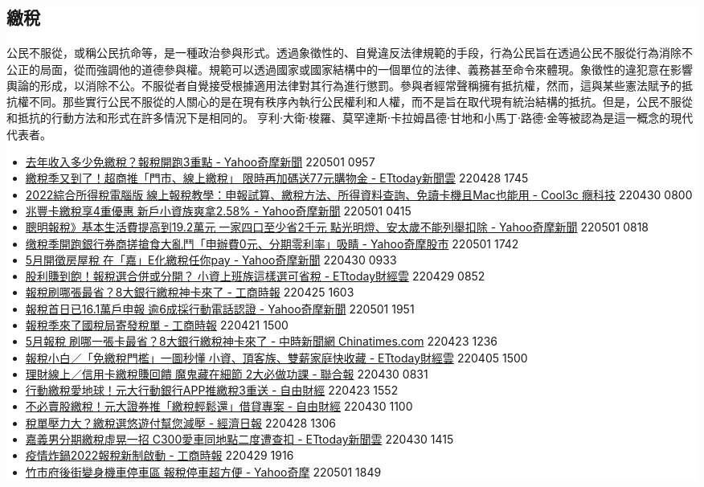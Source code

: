 ## 繳稅

公民不服從，或稱公民抗命等，是一種政治參與形式。透過象徵性的、自覺違反法律規範的手段，行為公民旨在透過公民不服從行為消除不公正的局面，從而強調他的道德參與權。規範可以透過國家或國家結構中的一個單位的法律、義務甚至命令來體現。象徵性的違犯意在影響輿論的形成，以消除不公。不服從者自覺接受根據適用法律對其行為進行懲罰。參與者經常聲稱擁有抵抗權，然而，這與某些憲法賦予的抵抗權不同。那些實行公民不服從的人關心的是在現有秩序內執行公民權利和人權，而不是旨在取代現有統治結構的抵抗。但是，公民不服從和抵抗的行動方法和形式在許多情況下是相同的。
亨利·大衛·梭羅、莫罕達斯·卡拉姆昌德·甘地和小馬丁·路德·金等被認為是這一概念的現代代表者。
- [去年收入多少免繳稅？報稅開跑3重點 - Yahoo奇摩新聞](https://tw.news.yahoo.com/%E5%8E%BB%E5%B9%B4%E6%94%B6%E5%85%A5%E5%A4%9A%E5%B0%91%E5%85%8D%E7%B9%B3%E7%A8%85-%E5%A0%B1%E7%A8%85%E9%96%8B%E8%B7%913%E9%87%8D%E9%BB%9E-015020546.html "去年收入多少免繳稅？報稅開跑3重點 - Yahoo奇摩新聞") 220501 0957
- [繳稅季又到了！超商推「門市、線上繳稅」 限時再加碼送77元購物金 - ETtoday新聞雲](https://www.ettoday.net/news/20220428/2239997.htm "繳稅季又到了！超商推「門市、線上繳稅」 限時再加碼送77元購物金 - ETtoday新聞雲") 220428 1745
- [2022綜合所得稅電腦版 線上報稅教學：申報試算、繳稅方法、所得資料查詢、免讀卡機且Mac也能用 - Cool3c 癮科技](https://www.cool3c.com/article/176476 "2022綜合所得稅電腦版 線上報稅教學：申報試算、繳稅方法、所得資料查詢、免讀卡機且Mac也能用 - Cool3c 癮科技") 220430 0800
- [兆豐卡繳稅享4重優惠 新戶小資族爽拿2.58% - Yahoo奇摩新聞](https://tw.news.yahoo.com/%E5%85%86%E8%B1%90%E5%8D%A1%E7%B9%B3%E7%A8%85%E4%BA%AB4%E9%87%8D%E5%84%AA%E6%83%A0-%E6%96%B0%E6%88%B6%E5%B0%8F%E8%B3%87%E6%97%8F%E7%88%BD%E6%8B%BF2-58-201517099.html "兆豐卡繳稅享4重優惠 新戶小資族爽拿2.58% - Yahoo奇摩新聞") 220501 0415
- [聰明報稅》基本生活費提高到19.2萬元 一家四口至少省2千元 點光明燈、安太歲不能列舉扣除 - Yahoo奇摩新聞](https://tw.news.yahoo.com/%E8%81%B0%E6%98%8E%E5%A0%B1%E7%A8%85-%E5%9F%BA%E6%9C%AC%E7%94%9F%E6%B4%BB%E8%B2%BB%E6%8F%90%E9%AB%98%E5%88%B019-2%E8%90%AC%E5%85%83-%E5%AE%B6%E5%9B%9B%E5%8F%A3%E8%87%B3%E5%B0%91%E7%9C%812%E5%8D%83%E5%85%83-%E9%BB%9E%E5%85%89%E6%98%8E%E7%87%88-000127686.html "聰明報稅》基本生活費提高到19.2萬元 一家四口至少省2千元 點光明燈、安太歲不能列舉扣除 - Yahoo奇摩新聞") 220501 0818
- [缴稅季開跑銀行券商搓搶食大亂鬥「申辦費0元、分期零利率」吸睛 - Yahoo奇摩股市](https://tw.stock.yahoo.com/news/%E7%BC%B4%E7%A8%85%E5%AD%A3%E9%96%8B%E8%B7%91-%E9%8A%80%E8%A1%8C%E5%88%B8%E5%95%86%E6%90%93%E6%90%B6%E9%A3%9F%E5%A4%A7%E4%BA%82%E9%AC%A5-%E7%94%B3%E8%BE%A6%E8%B2%BB0%E5%85%83-%E5%88%86%E6%9C%9F%E9%9B%B6%E5%88%A9%E7%8E%87-%E5%90%B8%E7%9D%9B-060508943.html "缴稅季開跑銀行券商搓搶食大亂鬥「申辦費0元、分期零利率」吸睛 - Yahoo奇摩股市") 220501 1742
- [5月開徵房屋稅 在「嘉」E化繳稅任你pay - Yahoo奇摩新聞](https://tw.news.yahoo.com/5%E6%9C%88%E9%96%8B%E5%BE%B5%E6%88%BF%E5%B1%8B%E7%A8%85-%E5%9C%A8-%E5%98%89-e%E5%8C%96%E7%B9%B3%E7%A8%85%E4%BB%BB%E4%BD%A0pay-011954206.html "5月開徵房屋稅 在「嘉」E化繳稅任你pay - Yahoo奇摩新聞") 220430 0933
- [股利賺到飽！報稅選合併或分開？ 小資上班族這樣選可省稅 - ETtoday財經雲](https://finance.ettoday.net/news/2230469 "股利賺到飽！報稅選合併或分開？ 小資上班族這樣選可省稅 - ETtoday財經雲") 220429 0852
- [報稅刷哪張最省？8大銀行繳稅神卡來了 - 工商時報](https://ctee.com.tw/news/finance/632865.html "報稅刷哪張最省？8大銀行繳稅神卡來了 - 工商時報") 220425 1603
- [報稅首日已16.1萬戶申報 逾6成採行動電話認證 - Yahoo奇摩新聞](https://tw.news.yahoo.com/%E5%A0%B1%E7%A8%85%E9%A6%96%E6%97%A5%E5%B7%B2-161-%E8%90%AC%E6%88%B6%E7%94%B3%E5%A0%B1-%E9%80%BE-6-%E6%88%90%E6%8E%A1%E8%A1%8C%E5%8B%95%E9%9B%BB%E8%A9%B1%E8%AA%8D%E8%AD%89-115110457.html "報稅首日已16.1萬戶申報 逾6成採行動電話認證 - Yahoo奇摩新聞") 220501 1951
- [報稅季來了國稅局寄發稅單 - 工商時報](https://ctee.com.tw/news/tax-law/630713.html "報稅季來了國稅局寄發稅單 - 工商時報") 220421 1500
- [5月報稅 刷哪一張卡最省？8大銀行繳稅神卡來了 - 中時新聞網 Chinatimes.com](https://www.chinatimes.com/realtimenews/20220423002031-260410 "5月報稅 刷哪一張卡最省？8大銀行繳稅神卡來了 - 中時新聞網 Chinatimes.com") 220423 1236
- [報稅小白／「免繳稅門檻」一圖秒懂 小資、頂客族、雙薪家庭快收藏 - ETtoday財經雲](https://finance.ettoday.net/news/2222973 "報稅小白／「免繳稅門檻」一圖秒懂 小資、頂客族、雙薪家庭快收藏 - ETtoday財經雲") 220405 1500
- [理財線上／信用卡繳稅賺回饋 魔鬼藏在細節 2大必做功課 - 聯合報](https://vip.udn.com/vip/story/121938/6277972 "理財線上／信用卡繳稅賺回饋 魔鬼藏在細節 2大必做功課 - 聯合報") 220430 0831
- [行動繳稅愛地球！元大行動銀行APP推繳稅3重送 - 自由財經](https://ec.ltn.com.tw/article/breakingnews/3903193 "行動繳稅愛地球！元大行動銀行APP推繳稅3重送 - 自由財經") 220423 1552
- [不必賣股繳稅！元大證券推「繳稅輕鬆還」借貸專案 - 自由財經](https://ec.ltn.com.tw/article/breakingnews/3910718 "不必賣股繳稅！元大證券推「繳稅輕鬆還」借貸專案 - 自由財經") 220430 1100
- [稅單壓力大？繳稅選悠遊付幫您減壓 - 經濟日報](https://money.udn.com/money/story/6710/6273421?from=edn_subcatelist_cate "稅單壓力大？繳稅選悠遊付幫您減壓 - 經濟日報") 220428 1306
- [嘉義男分期繳稅虛晃一招 C300愛車同地點二度遭查扣 - ETtoday新聞雲](https://www.ettoday.net/news/20220430/2241251.htm "嘉義男分期繳稅虛晃一招 C300愛車同地點二度遭查扣 - ETtoday新聞雲") 220430 1415
- [疫情炸鍋2022報稅新制啟動 - 工商時報](https://ctee.com.tw/topic/2022tax "疫情炸鍋2022報稅新制啟動 - 工商時報") 220429 1916
- [竹市府後街變身機車停車區 報稅停車超方便 - Yahoo奇摩](https://tw.yahoo.com/news/%E7%AB%B9%E5%B8%82%E5%BA%9C%E5%BE%8C%E8%A1%97%E8%AE%8A%E8%BA%AB%E6%A9%9F%E8%BB%8A%E5%81%9C%E8%BB%8A%E5%8D%80-%E5%A0%B1%E7%A8%85%E5%81%9C%E8%BB%8A%E8%B6%85%E6%96%B9%E4%BE%BF-104909330.html "竹市府後街變身機車停車區 報稅停車超方便 - Yahoo奇摩") 220501 1849
